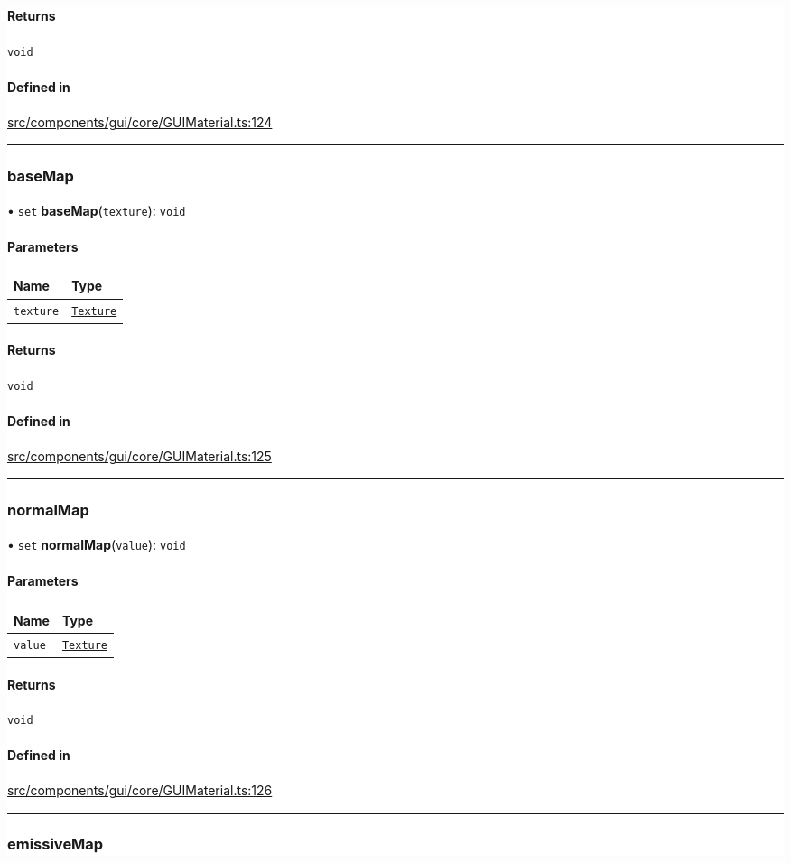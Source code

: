 #### Returns

`void`

#### Defined in

[src/components/gui/core/GUIMaterial.ts:124](https://github.com/Orillusion/orillusion/blob/main/src/components/gui/core/GUIMaterial.ts#L124)

___

### baseMap

• `set` **baseMap**(`texture`): `void`

#### Parameters

| Name | Type |
| :------ | :------ |
| `texture` | [`Texture`](Texture.md) |

#### Returns

`void`

#### Defined in

[src/components/gui/core/GUIMaterial.ts:125](https://github.com/Orillusion/orillusion/blob/main/src/components/gui/core/GUIMaterial.ts#L125)

___

### normalMap

• `set` **normalMap**(`value`): `void`

#### Parameters

| Name | Type |
| :------ | :------ |
| `value` | [`Texture`](Texture.md) |

#### Returns

`void`

#### Defined in

[src/components/gui/core/GUIMaterial.ts:126](https://github.com/Orillusion/orillusion/blob/main/src/components/gui/core/GUIMaterial.ts#L126)

___

### emissiveMap
